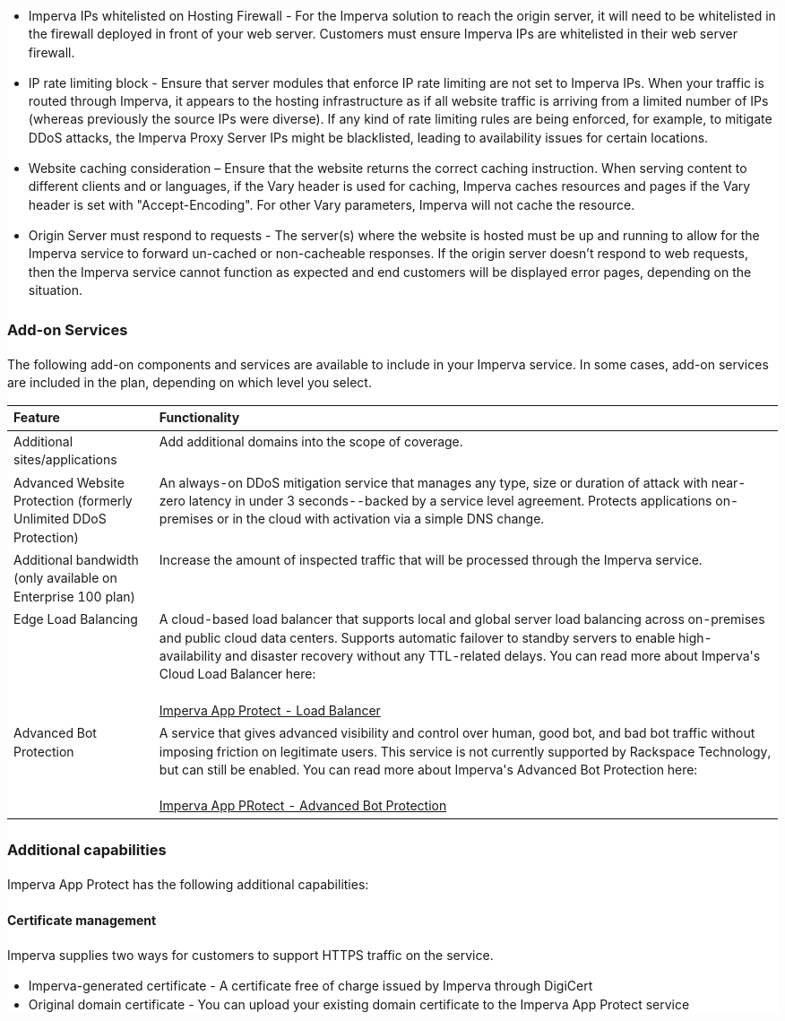 - Imperva IPs whitelisted on Hosting Firewall - For the Imperva solution to
  reach the origin server, it will need to be whitelisted in the firewall
  deployed in front of your web server. Customers must ensure Imperva IPs
  are whitelisted in their web server firewall.

- IP rate limiting block - Ensure that server modules that enforce IP rate
  limiting are not set to Imperva IPs. When your traffic is routed through
  Imperva, it appears to the hosting infrastructure as if all website traffic
  is arriving from a limited number of IPs (whereas previously the source
  IPs were diverse). If any kind of rate limiting rules are being
  enforced, for example, to mitigate DDoS attacks, the Imperva Proxy Server
  IPs might be blacklisted, leading to availability issues for certain locations.

- Website caching consideration – Ensure that the website returns the correct
  caching instruction. When serving content to different clients and or
  languages, if the Vary header is used for caching, Imperva caches resources
  and pages if the Vary header is set with "Accept-Encoding". For other Vary
  parameters, Imperva will not cache the resource.

- Origin Server must respond to requests - The server(s) where the website is
  hosted must be up and running to allow for the Imperva service to forward
  un-cached or non-cacheable responses. If the origin server doesn’t respond
  to web requests, then the Imperva service cannot function as expected and
  end customers will be displayed error pages, depending on the situation.

### Add-on Services

The following add-on components and services are available to include in your
Imperva service. In some cases, add-on services are included in the plan,
depending on which level you select.

| Feature | Functionality |
| :-- | :-- |
| Additional sites/applications | Add additional domains into the scope of coverage. |
| Advanced Website Protection (formerly Unlimited DDoS Protection) | An always-on DDoS mitigation service that manages any type, size or duration of attack with near-zero latency in under 3 seconds--backed by a service level agreement. Protects applications on-premises or in the cloud with activation via a simple DNS change. |
| Additional bandwidth (only available on Enterprise 100 plan) | Increase the amount of inspected traffic that will be processed through the Imperva service. |
| Edge Load Balancing | A cloud-based load balancer that supports local and global server load balancing across on-premises and public cloud data centers. Supports automatic failover to standby servers to enable high-availability and disaster recovery without any TTL-related delays. You can read more about Imperva's Cloud Load Balancer here: <br /><br /> [Imperva App Protect - Load Balancer](https://docs.imperva.com/bundle/cloud-application-security/page/introducing/load-balancing-failover.htm) |
| Advanced Bot Protection | A service that gives advanced visibility and control over human, good bot, and bad bot traffic without imposing friction on legitimate users. This service is not currently supported by Rackspace Technology, but can still be enabled. You can read more about Imperva's Advanced Bot Protection here: <br /><br /> [Imperva App PRotect - Advanced Bot Protection](https://docs.imperva.com/bundle/advanced-bot-protection/page/74791.htm)|


### Additional capabilities

Imperva App Protect has the following additional capabilities:

#### Certificate management

Imperva supplies two ways for customers to support HTTPS traffic on the service.

-	Imperva-generated certificate - A certificate free of charge issued by
  Imperva through DigiCert
-	Original domain certificate - You can upload your existing domain certificate
  to the Imperva App Protect service
